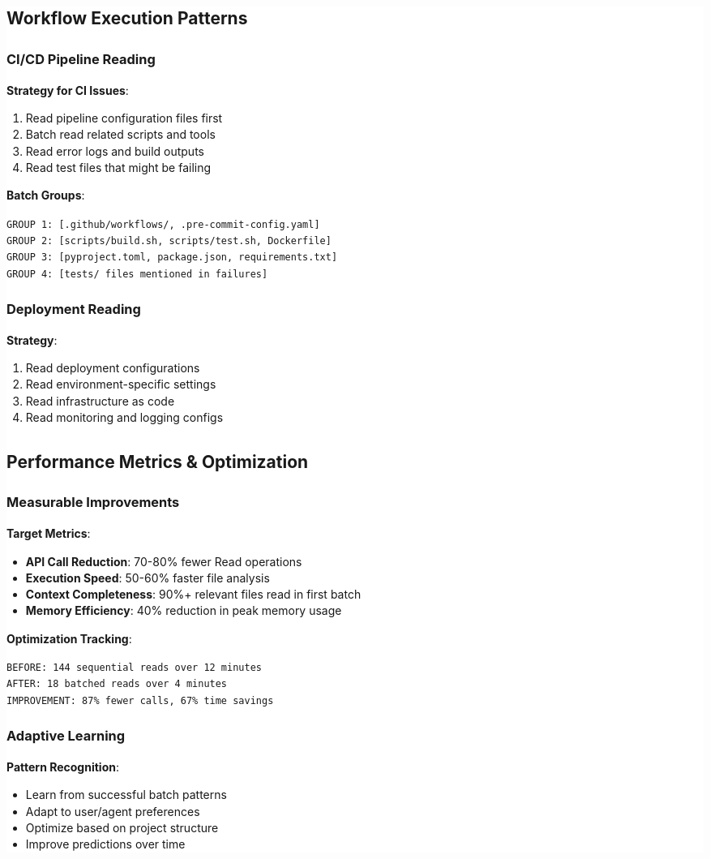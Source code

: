 ## Workflow Execution Patterns

### CI/CD Pipeline Reading

**Strategy for CI Issues**:

1. Read pipeline configuration files first
2. Batch read related scripts and tools
3. Read error logs and build outputs
4. Read test files that might be failing

**Batch Groups**:

```
GROUP 1: [.github/workflows/, .pre-commit-config.yaml]
GROUP 2: [scripts/build.sh, scripts/test.sh, Dockerfile]
GROUP 3: [pyproject.toml, package.json, requirements.txt]
GROUP 4: [tests/ files mentioned in failures]
```

### Deployment Reading

**Strategy**:

1. Read deployment configurations
2. Read environment-specific settings
3. Read infrastructure as code
4. Read monitoring and logging configs

## Performance Metrics & Optimization

### Measurable Improvements

**Target Metrics**:

- **API Call Reduction**: 70-80% fewer Read operations
- **Execution Speed**: 50-60% faster file analysis
- **Context Completeness**: 90%+ relevant files read in first batch
- **Memory Efficiency**: 40% reduction in peak memory usage

**Optimization Tracking**:

```
BEFORE: 144 sequential reads over 12 minutes
AFTER: 18 batched reads over 4 minutes
IMPROVEMENT: 87% fewer calls, 67% time savings
```

### Adaptive Learning

**Pattern Recognition**:

- Learn from successful batch patterns
- Adapt to user/agent preferences
- Optimize based on project structure
- Improve predictions over time
